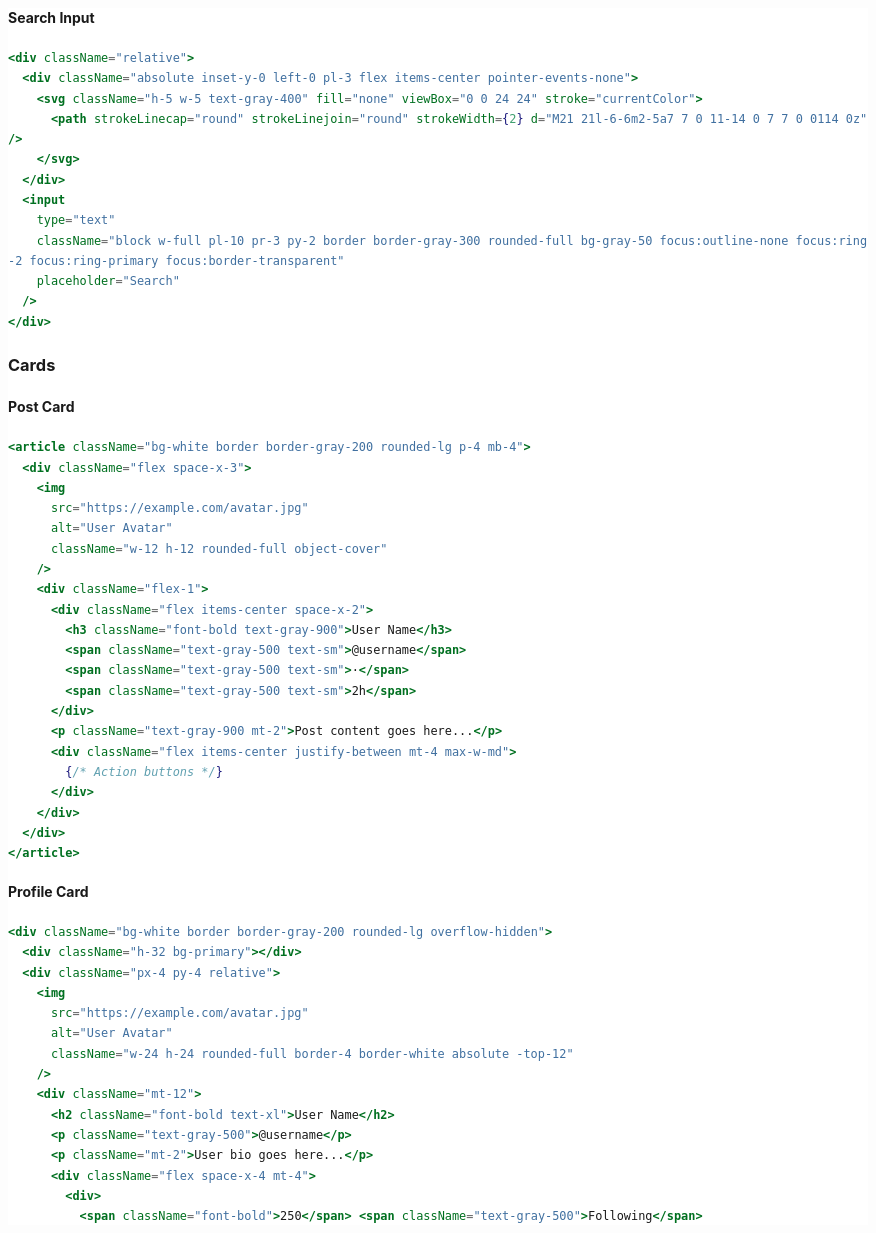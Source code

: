 #### Search Input

```jsx
<div className="relative">
  <div className="absolute inset-y-0 left-0 pl-3 flex items-center pointer-events-none">
    <svg className="h-5 w-5 text-gray-400" fill="none" viewBox="0 0 24 24" stroke="currentColor">
      <path strokeLinecap="round" strokeLinejoin="round" strokeWidth={2} d="M21 21l-6-6m2-5a7 7 0 11-14 0 7 7 0 0114 0z" />
    </svg>
  </div>
  <input
    type="text"
    className="block w-full pl-10 pr-3 py-2 border border-gray-300 rounded-full bg-gray-50 focus:outline-none focus:ring-2 focus:ring-primary focus:border-transparent"
    placeholder="Search"
  />
</div>
```

### Cards

#### Post Card

```jsx
<article className="bg-white border border-gray-200 rounded-lg p-4 mb-4">
  <div className="flex space-x-3">
    <img
      src="https://example.com/avatar.jpg"
      alt="User Avatar"
      className="w-12 h-12 rounded-full object-cover"
    />
    <div className="flex-1">
      <div className="flex items-center space-x-2">
        <h3 className="font-bold text-gray-900">User Name</h3>
        <span className="text-gray-500 text-sm">@username</span>
        <span className="text-gray-500 text-sm">·</span>
        <span className="text-gray-500 text-sm">2h</span>
      </div>
      <p className="text-gray-900 mt-2">Post content goes here...</p>
      <div className="flex items-center justify-between mt-4 max-w-md">
        {/* Action buttons */}
      </div>
    </div>
  </div>
</article>
```

#### Profile Card

```jsx
<div className="bg-white border border-gray-200 rounded-lg overflow-hidden">
  <div className="h-32 bg-primary"></div>
  <div className="px-4 py-4 relative">
    <img
      src="https://example.com/avatar.jpg"
      alt="User Avatar"
      className="w-24 h-24 rounded-full border-4 border-white absolute -top-12"
    />
    <div className="mt-12">
      <h2 className="font-bold text-xl">User Name</h2>
      <p className="text-gray-500">@username</p>
      <p className="mt-2">User bio goes here...</p>
      <div className="flex space-x-4 mt-4">
        <div>
          <span className="font-bold">250</span> <span className="text-gray-500">Following</span>
```